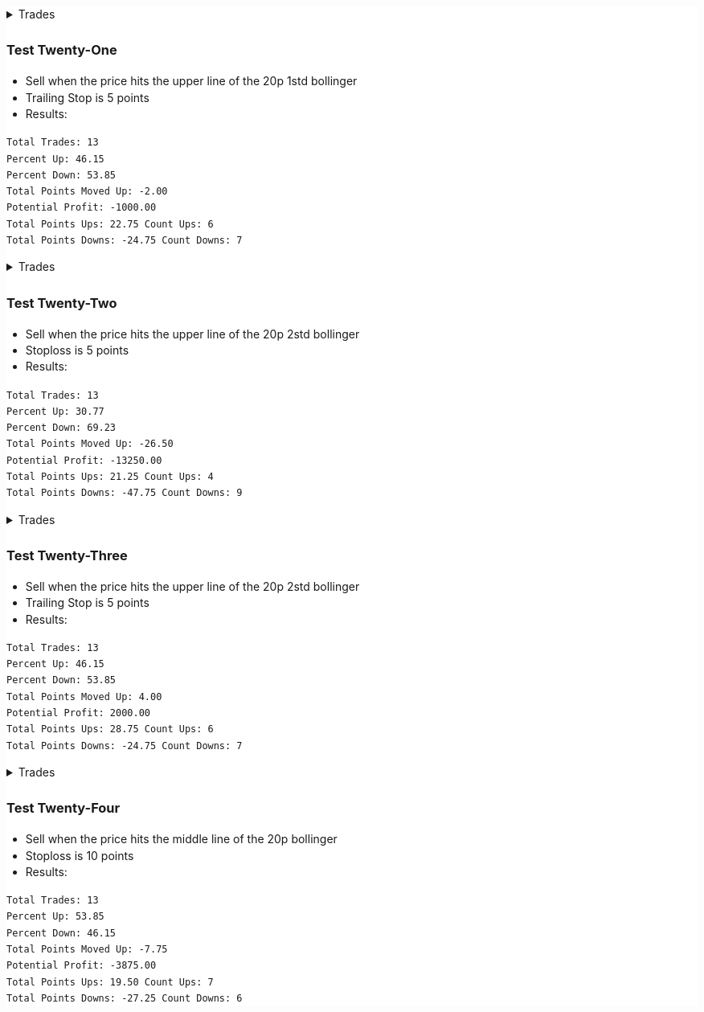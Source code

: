 <details><summary>Trades</summary></details>

### Test Twenty-One
* Sell when the price hits the upper line of the 20p 1std bollinger
* Trailing Stop is 5 points
* Results:
```
Total Trades: 13
Percent Up: 46.15
Percent Down: 53.85
Total Points Moved Up: -2.00
Potential Profit: -1000.00
Total Points Ups: 22.75 Count Ups: 6
Total Points Downs: -24.75 Count Downs: 7
```

<details><summary>Trades</summary></details>

### Test Twenty-Two
* Sell when the price hits the upper line of the 20p 2std bollinger
* Stoploss is 5 points
* Results:
```
Total Trades: 13
Percent Up: 30.77
Percent Down: 69.23
Total Points Moved Up: -26.50
Potential Profit: -13250.00
Total Points Ups: 21.25 Count Ups: 4
Total Points Downs: -47.75 Count Downs: 9
```

<details><summary>Trades</summary></details>

### Test Twenty-Three
* Sell when the price hits the upper line of the 20p 2std bollinger
* Trailing Stop is 5 points
* Results:
```
Total Trades: 13
Percent Up: 46.15
Percent Down: 53.85
Total Points Moved Up: 4.00
Potential Profit: 2000.00
Total Points Ups: 28.75 Count Ups: 6
Total Points Downs: -24.75 Count Downs: 7
```

<details><summary>Trades</summary></details>

### Test Twenty-Four
* Sell when the price hits the middle line of the 20p bollinger
* Stoploss is 10 points
* Results:
```
Total Trades: 13
Percent Up: 53.85
Percent Down: 46.15
Total Points Moved Up: -7.75
Potential Profit: -3875.00
Total Points Ups: 19.50 Count Ups: 7
Total Points Downs: -27.25 Count Downs: 6
```
